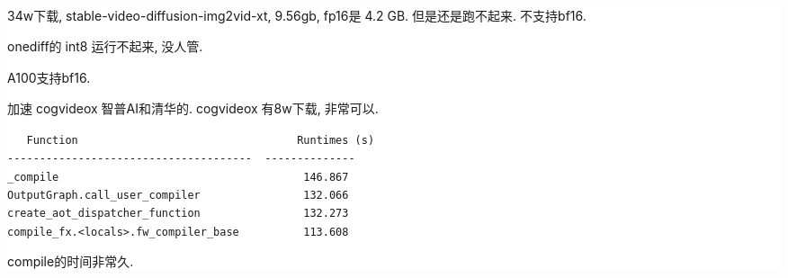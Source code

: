 34w下载, stable-video-diffusion-img2vid-xt, 9.56gb, fp16是 4.2 GB. 但是还是跑不起来. 不支持bf16.

onediff的 int8 运行不起来, 没人管. 

A100支持bf16.

加速 cogvideox 智普AI和清华的. cogvideox 有8w下载, 非常可以. 

```
   Function                                  Runtimes (s)
--------------------------------------  --------------
_compile                                      146.867
OutputGraph.call_user_compiler                132.066
create_aot_dispatcher_function                132.273
compile_fx.<locals>.fw_compiler_base          113.608
```

compile的时间非常久. 
